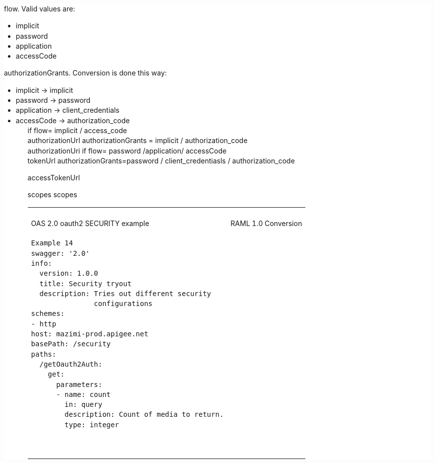   <tr>
    <td>flow. Valid values are:
     <ul>    
<li>implicit
<li>password 
<li>application
<li>accessCode</td>
     </ul>
    <td>authorizationGrants. Conversion is done this way:
      <ul>
<li>implicit → implicit
<li>password → password
<li>application → client_credentials
<li>accessCode → authorization_code
      <ul>
</td>
  </tr>
  <tr>
    <td>if flow= implicit / access_code<br>
authorizationUrl</td>
    <td>authorizationGrants = implicit / authorization_code<br>
authorizationUri</td>
  </tr>
  <tr>
    <td>if flow= password /application/ accessCode<br>
tokenUrl
    </td>
    <td>authorizationGrants=password / client_credentiasls / authorization_code <br>

accessTokenUrl</td>
  </tr>
  <tr>
    <td>scopes</td>
    <td>scopes</td>
  </tr>
</table>


<table>
  <tr>
    <td><br>OAS 2.0 oauth2 SECURITY example</td>
    <td><br>RAML 1.0 Conversion</td>
  </tr>
  <tr>
    <td>
<pre>
Example 14
swagger: '2.0'
info:
  version: 1.0.0
  title: Security tryout
  description: Tries out different security
               configurations
schemes:
- http
host: mazimi-prod.apigee.net
basePath: /security
paths:
  /getOauth2Auth:
    get:
      parameters:
      - name: count
        in: query
        description: Count of media to return.
        type: integer